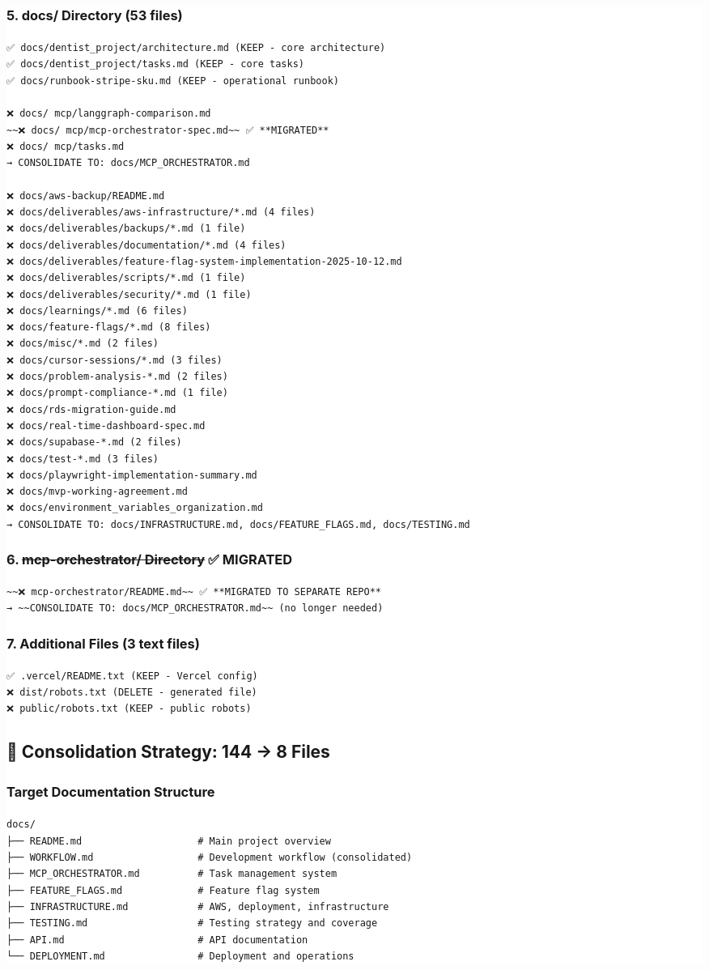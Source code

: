 ### **5. docs/ Directory (53 files)**
```
✅ docs/dentist_project/architecture.md (KEEP - core architecture)
✅ docs/dentist_project/tasks.md (KEEP - core tasks)
✅ docs/runbook-stripe-sku.md (KEEP - operational runbook)

❌ docs/ mcp/langgraph-comparison.md
~~❌ docs/ mcp/mcp-orchestrator-spec.md~~ ✅ **MIGRATED**
❌ docs/ mcp/tasks.md
→ CONSOLIDATE TO: docs/MCP_ORCHESTRATOR.md

❌ docs/aws-backup/README.md
❌ docs/deliverables/aws-infrastructure/*.md (4 files)
❌ docs/deliverables/backups/*.md (1 file)
❌ docs/deliverables/documentation/*.md (4 files)
❌ docs/deliverables/feature-flag-system-implementation-2025-10-12.md
❌ docs/deliverables/scripts/*.md (1 file)
❌ docs/deliverables/security/*.md (1 file)
❌ docs/learnings/*.md (6 files)
❌ docs/feature-flags/*.md (8 files)
❌ docs/misc/*.md (2 files)
❌ docs/cursor-sessions/*.md (3 files)
❌ docs/problem-analysis-*.md (2 files)
❌ docs/prompt-compliance-*.md (1 file)
❌ docs/rds-migration-guide.md
❌ docs/real-time-dashboard-spec.md
❌ docs/supabase-*.md (2 files)
❌ docs/test-*.md (3 files)
❌ docs/playwright-implementation-summary.md
❌ docs/mvp-working-agreement.md
❌ docs/environment_variables_organization.md
→ CONSOLIDATE TO: docs/INFRASTRUCTURE.md, docs/FEATURE_FLAGS.md, docs/TESTING.md
```

### **6. ~~mcp-orchestrator/ Directory~~** ✅ **MIGRATED**
```
~~❌ mcp-orchestrator/README.md~~ ✅ **MIGRATED TO SEPARATE REPO**
→ ~~CONSOLIDATE TO: docs/MCP_ORCHESTRATOR.md~~ (no longer needed)
```

### **7. Additional Files (3 text files)**
```
✅ .vercel/README.txt (KEEP - Vercel config)
❌ dist/robots.txt (DELETE - generated file)
❌ public/robots.txt (KEEP - public robots)
```

## 🎯 **Consolidation Strategy: 144 → 8 Files**

### **Target Documentation Structure**
```
docs/
├── README.md                    # Main project overview
├── WORKFLOW.md                  # Development workflow (consolidated)
├── MCP_ORCHESTRATOR.md          # Task management system
├── FEATURE_FLAGS.md             # Feature flag system
├── INFRASTRUCTURE.md            # AWS, deployment, infrastructure
├── TESTING.md                   # Testing strategy and coverage
├── API.md                       # API documentation
└── DEPLOYMENT.md                # Deployment and operations
```
